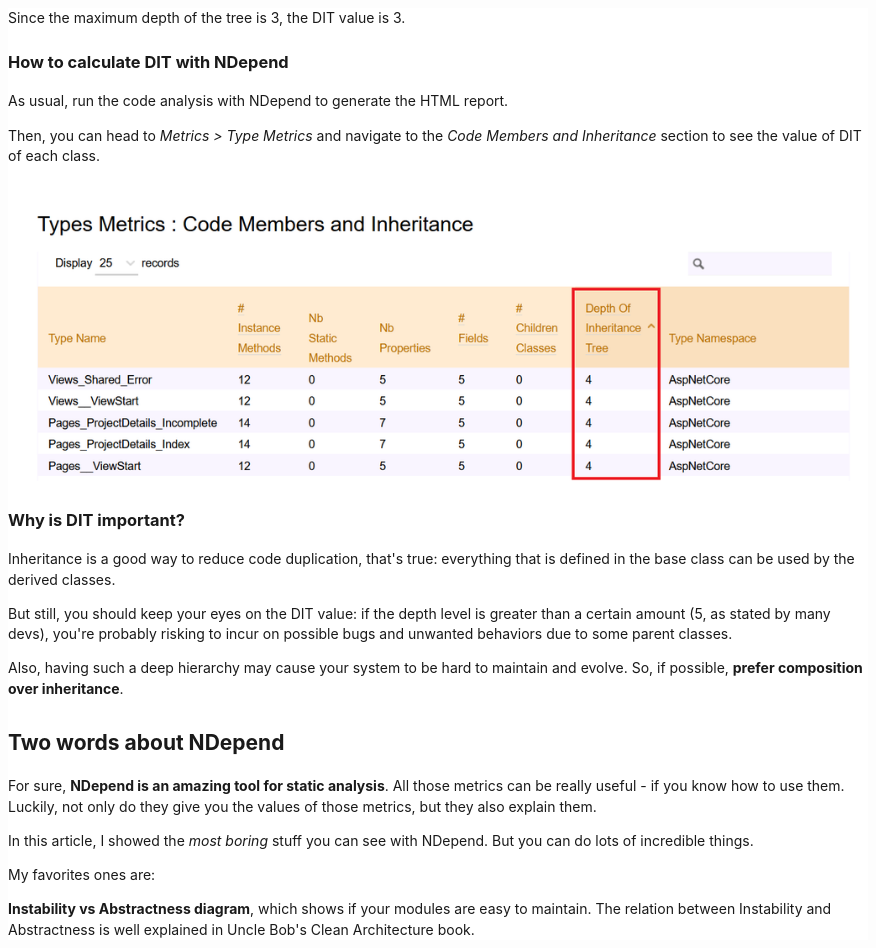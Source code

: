 Since the maximum depth of the tree is 3, the DIT value is 3.


### How to calculate DIT with NDepend

As usual, run the code analysis with NDepend to generate the HTML report.

Then, you can head to *Metrics > Type Metrics*  and navigate to the *Code Members and Inheritance* section to see the value of DIT of each class.

![DIT calculated with NDepend](./depth-of-inheritance-tree.png)


### Why is DIT important?

Inheritance is a good way to reduce code duplication, that's true: everything that is defined in the base class can be used by the derived classes.

But still, you should keep your eyes on the DIT value: if the depth level is greater than a certain amount (5, as stated by many devs), you're probably risking to incur on possible bugs and unwanted behaviors due to some parent classes.

Also, having such a deep hierarchy may cause your system to be hard to maintain and evolve. So, if possible, **prefer composition over inheritance**.

## Two words about NDepend

For sure, **NDepend is an amazing tool for static analysis**. All those metrics can be really useful - if you know how to use them. Luckily, not only do they give you the values of those metrics, but they also explain them.

In this article, I showed the *most boring* stuff you can see with NDepend. But you can do lots of incredible things. 

My favorites ones are:

**Instability vs Abstractness diagram**, which shows if your modules are easy to maintain. The relation between Instability and Abstractness is well explained in Uncle Bob's Clean Architecture book.
